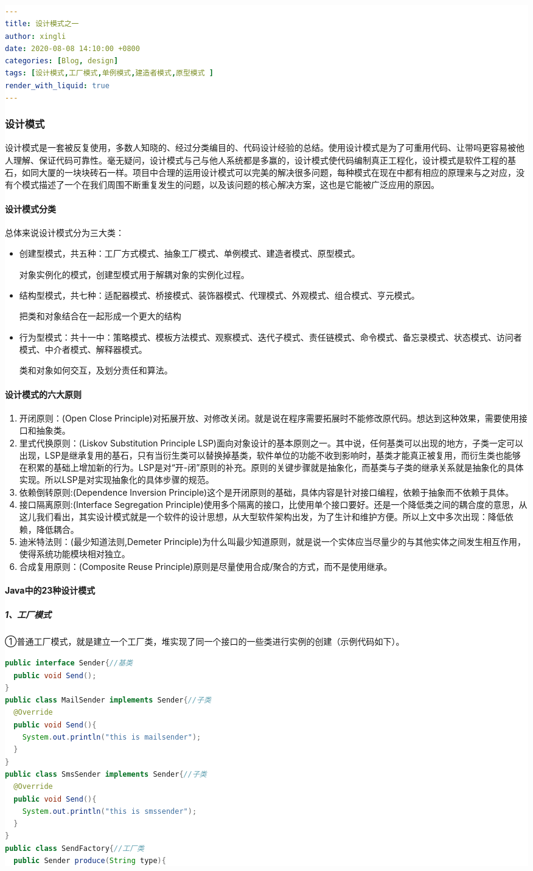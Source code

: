 ```yaml
---
title: 设计模式之一
author: xingli
date: 2020-08-08 14:10:00 +0800
categories: [Blog, design]
tags: [设计模式,工厂模式,单例模式,建造者模式,原型模式 ]
render_with_liquid: true
---
```


### 设计模式

​	设计模式是一套被反复使用，多数人知晓的、经过分类编目的、代码设计经验的总结。使用设计模式是为了可重用代码、让带吗更容易被他人理解、保证代码可靠性。毫无疑问，设计模式与己与他人系统都是多赢的，设计模式使代码编制真正工程化，设计模式是软件工程的基石，如同大厦的一块块砖石一样。项目中合理的运用设计模式可以完美的解决很多问题，每种模式在现在中都有相应的原理来与之对应，没有个模式描述了一个在我们周围不断重复发生的问题，以及该问题的核心解决方案，这也是它能被广泛应用的原因。

#### 设计模式分类

总体来说设计模式分为三大类：

- 创建型模式，共五种：工厂方式模式、抽象工厂模式、单例模式、建造者模式、原型模式。

  对象实例化的模式，创建型模式用于解耦对象的实例化过程。

- 结构型模式，共七种：适配器模式、桥接模式、装饰器模式、代理模式、外观模式、组合模式、亨元模式。

  把类和对象结合在一起形成一个更大的结构

- 行为型模式：共十一中：策略模式、模板方法模式、观察模式、迭代子模式、责任链模式、命令模式、备忘录模式、状态模式、访问者模式、中介者模式、解释器模式。

  类和对象如何交互，及划分责任和算法。

#### 设计模式的六大原则

1. 开闭原则：(Open Close Principle)对拓展开放、对修改关闭。就是说在程序需要拓展时不能修改原代码。想达到这种效果，需要使用接口和抽象类。
2. 里式代换原则：(Liskov Substitution Principle LSP)面向对象设计的基本原则之一。其中说，任何基类可以出现的地方，子类一定可以出现，LSP是继承复用的基石，只有当衍生类可以替换掉基类，软件单位的功能不收到影响时，基类才能真正被复用，而衍生类也能够在积累的基础上增加新的行为。LSP是对“开-闭”原则的补充。原则的关键步骤就是抽象化，而基类与子类的继承关系就是抽象化的具体实现。所以LSP是对实现抽象化的具体步骤的规范。
3. 依赖倒转原则:(Dependence Inversion Principle)这个是开闭原则的基础，具体内容是针对接口编程，依赖于抽象而不依赖于具体。
4. 接口隔离原则:(Interface Segregation Principle)使用多个隔离的接口，比使用单个接口要好。还是一个降低类之间的耦合度的意思，从这儿我们看出，其实设计模式就是一个软件的设计思想，从大型软件架构出发，为了生计和维护方便。所以上文中多次出现：降低依赖，降低耦合。
5. 迪米特法则：(最少知道法则,Demeter Principle)为什么叫最少知道原则，就是说一个实体应当尽量少的与其他实体之间发生相互作用，使得系统功能模块相对独立。
6. 合成复用原则：(Composite Reuse Principle)原则是尽量使用合成/聚合的方式，而不是使用继承。

#### Java中的23种设计模式

##### 1、工厂模式

①普通工厂模式，就是建立一个工厂类，堆实现了同一个接口的一些类进行实例的创建（示例代码如下）。

```java
public interface Sender{//基类
  public void Send();
}
public class MailSender implements Sender{//子类
  @Override
  public void Send(){
    System.out.println("this is mailsender");
  }
}
public class SmsSender implements Sender{//子类
  @Override
  public void Send(){
    System.out.println("this is smssender");
  }
}
public class SendFactory{//工厂类
  public Sender produce(String type){
```